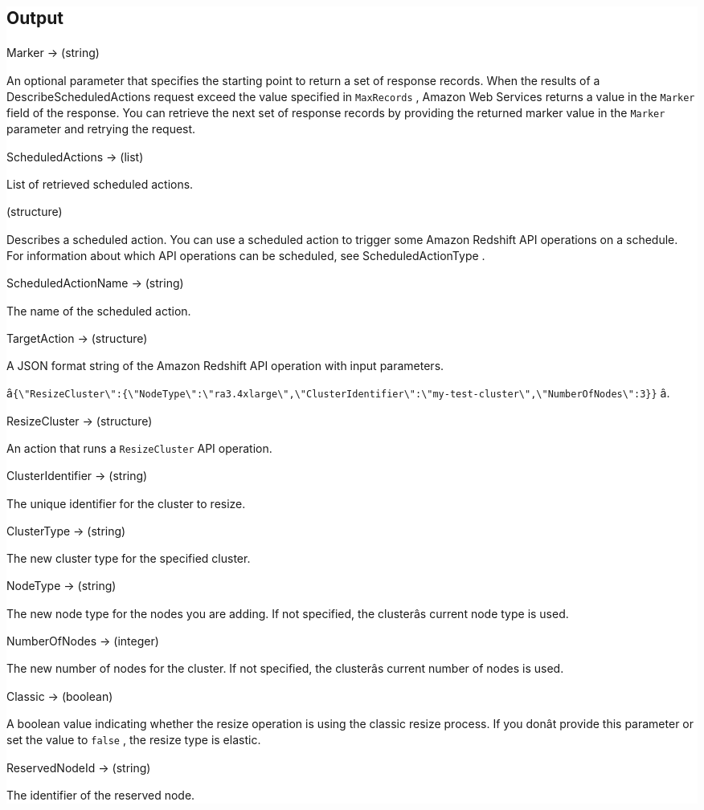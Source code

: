 ## Output

Marker -> (string)

An optional parameter that specifies the starting point to return a set of response records. When the results of a  DescribeScheduledActions request exceed the value specified in `MaxRecords` , Amazon Web Services returns a value in the `Marker` field of the response. You can retrieve the next set of response records by providing the returned marker value in the `Marker` parameter and retrying the request.

ScheduledActions -> (list)

List of retrieved scheduled actions.

(structure)

Describes a scheduled action. You can use a scheduled action to trigger some Amazon Redshift API operations on a schedule. For information about which API operations can be scheduled, see  ScheduledActionType .

ScheduledActionName -> (string)

The name of the scheduled action.

TargetAction -> (structure)

A JSON format string of the Amazon Redshift API operation with input parameters.

â`{\"ResizeCluster\":{\"NodeType\":\"ra3.4xlarge\",\"ClusterIdentifier\":\"my-test-cluster\",\"NumberOfNodes\":3}}` â.

ResizeCluster -> (structure)

An action that runs a `ResizeCluster` API operation.

ClusterIdentifier -> (string)

The unique identifier for the cluster to resize.

ClusterType -> (string)

The new cluster type for the specified cluster.

NodeType -> (string)

The new node type for the nodes you are adding. If not specified, the clusterâs current node type is used.

NumberOfNodes -> (integer)

The new number of nodes for the cluster. If not specified, the clusterâs current number of nodes is used.

Classic -> (boolean)

A boolean value indicating whether the resize operation is using the classic resize process. If you donât provide this parameter or set the value to `false` , the resize type is elastic.

ReservedNodeId -> (string)

The identifier of the reserved node.

